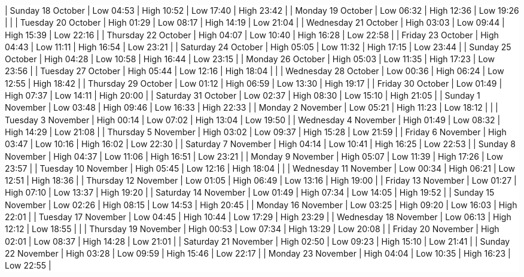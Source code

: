 | Sunday 18 October | Low 04:53 | High 10:52 | Low 17:40 | High 23:42 | 
| Monday 19 October | Low 06:32 | High 12:36 | Low 19:26 |  | 
| Tuesday 20 October | High 01:29 | Low 08:17 | High 14:19 | Low 21:04 | 
| Wednesday 21 October | High 03:03 | Low 09:44 | High 15:39 | Low 22:16 | 
| Thursday 22 October | High 04:07 | Low 10:40 | High 16:28 | Low 22:58 | 
| Friday 23 October | High 04:43 | Low 11:11 | High 16:54 | Low 23:21 | 
| Saturday 24 October | High 05:05 | Low 11:32 | High 17:15 | Low 23:44 | 
| Sunday 25 October | High 04:28 | Low 10:58 | High 16:44 | Low 23:15 | 
| Monday 26 October | High 05:03 | Low 11:35 | High 17:23 | Low 23:56 | 
| Tuesday 27 October | High 05:44 | Low 12:16 | High 18:04 |  | 
| Wednesday 28 October | Low 00:36 | High 06:24 | Low 12:55 | High 18:42 | 
| Thursday 29 October | Low 01:12 | High 06:59 | Low 13:30 | High 19:17 | 
| Friday 30 October | Low 01:49 | High 07:37 | Low 14:11 | High 20:00 | 
| Saturday 31 October | Low 02:37 | High 08:30 | Low 15:10 | High 21:05 | 
| Sunday 1 November | Low 03:48 | High 09:46 | Low 16:33 | High 22:33 | 
| Monday 2 November | Low 05:21 | High 11:23 | Low 18:12 |  | 
| Tuesday 3 November | High 00:14 | Low 07:02 | High 13:04 | Low 19:50 | 
| Wednesday 4 November | High 01:49 | Low 08:32 | High 14:29 | Low 21:08 | 
| Thursday 5 November | High 03:02 | Low 09:37 | High 15:28 | Low 21:59 | 
| Friday 6 November | High 03:47 | Low 10:16 | High 16:02 | Low 22:30 | 
| Saturday 7 November | High 04:14 | Low 10:41 | High 16:25 | Low 22:53 | 
| Sunday 8 November | High 04:37 | Low 11:06 | High 16:51 | Low 23:21 | 
| Monday 9 November | High 05:07 | Low 11:39 | High 17:26 | Low 23:57 | 
| Tuesday 10 November | High 05:45 | Low 12:16 | High 18:04 |  | 
| Wednesday 11 November | Low 00:34 | High 06:21 | Low 12:51 | High 18:36 | 
| Thursday 12 November | Low 01:05 | High 06:49 | Low 13:16 | High 19:00 | 
| Friday 13 November | Low 01:27 | High 07:10 | Low 13:37 | High 19:20 | 
| Saturday 14 November | Low 01:49 | High 07:34 | Low 14:05 | High 19:52 | 
| Sunday 15 November | Low 02:26 | High 08:15 | Low 14:53 | High 20:45 | 
| Monday 16 November | Low 03:25 | High 09:20 | Low 16:03 | High 22:01 | 
| Tuesday 17 November | Low 04:45 | High 10:44 | Low 17:29 | High 23:29 | 
| Wednesday 18 November | Low 06:13 | High 12:12 | Low 18:55 |  | 
| Thursday 19 November | High 00:53 | Low 07:34 | High 13:29 | Low 20:08 | 
| Friday 20 November | High 02:01 | Low 08:37 | High 14:28 | Low 21:01 | 
| Saturday 21 November | High 02:50 | Low 09:23 | High 15:10 | Low 21:41 | 
| Sunday 22 November | High 03:28 | Low 09:59 | High 15:46 | Low 22:17 | 
| Monday 23 November | High 04:04 | Low 10:35 | High 16:23 | Low 22:55 | 